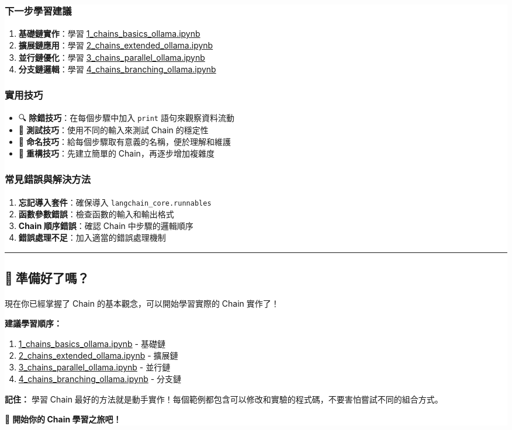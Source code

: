 ### **下一步學習建議**

1. **基礎鏈實作**：學習 [1_chains_basics_ollama.ipynb](1_chains_basics_ollama.ipynb)
2. **擴展鏈應用**：學習 [2_chains_extended_ollama.ipynb](2_chains_extended_ollama.ipynb)
3. **並行鏈優化**：學習 [3_chains_parallel_ollama.ipynb](3_chains_parallel_ollama.ipynb)
4. **分支鏈邏輯**：學習 [4_chains_branching_ollama.ipynb](4_chains_branching_ollama.ipynb)

### **實用技巧**

- 🔍 **除錯技巧**：在每個步驟中加入 `print` 語句來觀察資料流動
- 🧪 **測試技巧**：使用不同的輸入來測試 Chain 的穩定性
- 📝 **命名技巧**：給每個步驟取有意義的名稱，便於理解和維護
- 🔄 **重構技巧**：先建立簡單的 Chain，再逐步增加複雜度

### **常見錯誤與解決方法**

1. **忘記導入套件**：確保導入 `langchain_core.runnables`
2. **函數參數錯誤**：檢查函數的輸入和輸出格式
3. **Chain 順序錯誤**：確認 Chain 中步驟的邏輯順序
4. **錯誤處理不足**：加入適當的錯誤處理機制

---

## 🎯 準備好了嗎？

現在你已經掌握了 Chain 的基本觀念，可以開始學習實際的 Chain 實作了！

**建議學習順序：**
1. [1_chains_basics_ollama.ipynb](1_chains_basics_ollama.ipynb) - 基礎鏈
2. [2_chains_extended_ollama.ipynb](2_chains_extended_ollama.ipynb) - 擴展鏈
3. [3_chains_parallel_ollama.ipynb](3_chains_parallel_ollama.ipynb) - 並行鏈
4. [4_chains_branching_ollama.ipynb](4_chains_branching_ollama.ipynb) - 分支鏈

**記住：** 學習 Chain 最好的方法就是動手實作！每個範例都包含可以修改和實驗的程式碼，不要害怕嘗試不同的組合方式。

🚀 **開始你的 Chain 學習之旅吧！**